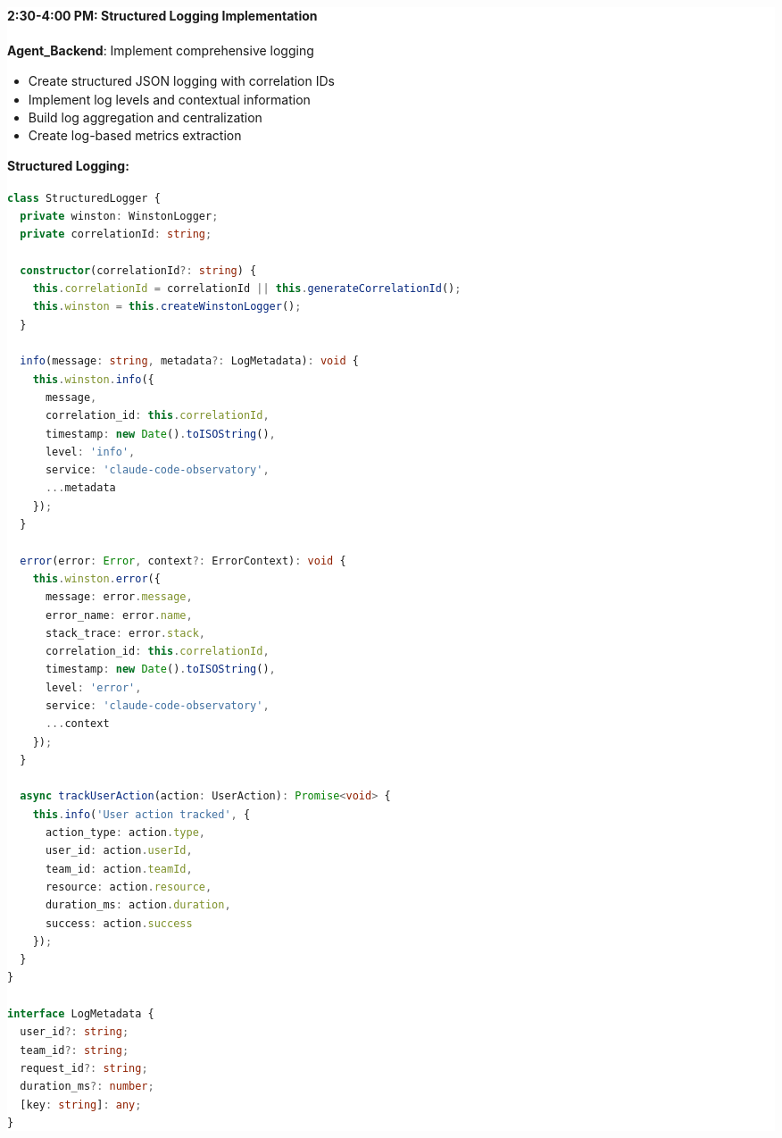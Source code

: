 #### **2:30-4:00 PM: Structured Logging Implementation**
**Agent_Backend**: Implement comprehensive logging
- Create structured JSON logging with correlation IDs
- Implement log levels and contextual information
- Build log aggregation and centralization
- Create log-based metrics extraction

**Structured Logging:**
```typescript
class StructuredLogger {
  private winston: WinstonLogger;
  private correlationId: string;
  
  constructor(correlationId?: string) {
    this.correlationId = correlationId || this.generateCorrelationId();
    this.winston = this.createWinstonLogger();
  }
  
  info(message: string, metadata?: LogMetadata): void {
    this.winston.info({
      message,
      correlation_id: this.correlationId,
      timestamp: new Date().toISOString(),
      level: 'info',
      service: 'claude-code-observatory',
      ...metadata
    });
  }
  
  error(error: Error, context?: ErrorContext): void {
    this.winston.error({
      message: error.message,
      error_name: error.name,
      stack_trace: error.stack,
      correlation_id: this.correlationId,
      timestamp: new Date().toISOString(),
      level: 'error',
      service: 'claude-code-observatory',
      ...context
    });
  }
  
  async trackUserAction(action: UserAction): Promise<void> {
    this.info('User action tracked', {
      action_type: action.type,
      user_id: action.userId,
      team_id: action.teamId,
      resource: action.resource,
      duration_ms: action.duration,
      success: action.success
    });
  }
}

interface LogMetadata {
  user_id?: string;
  team_id?: string;
  request_id?: string;
  duration_ms?: number;
  [key: string]: any;
}
```
